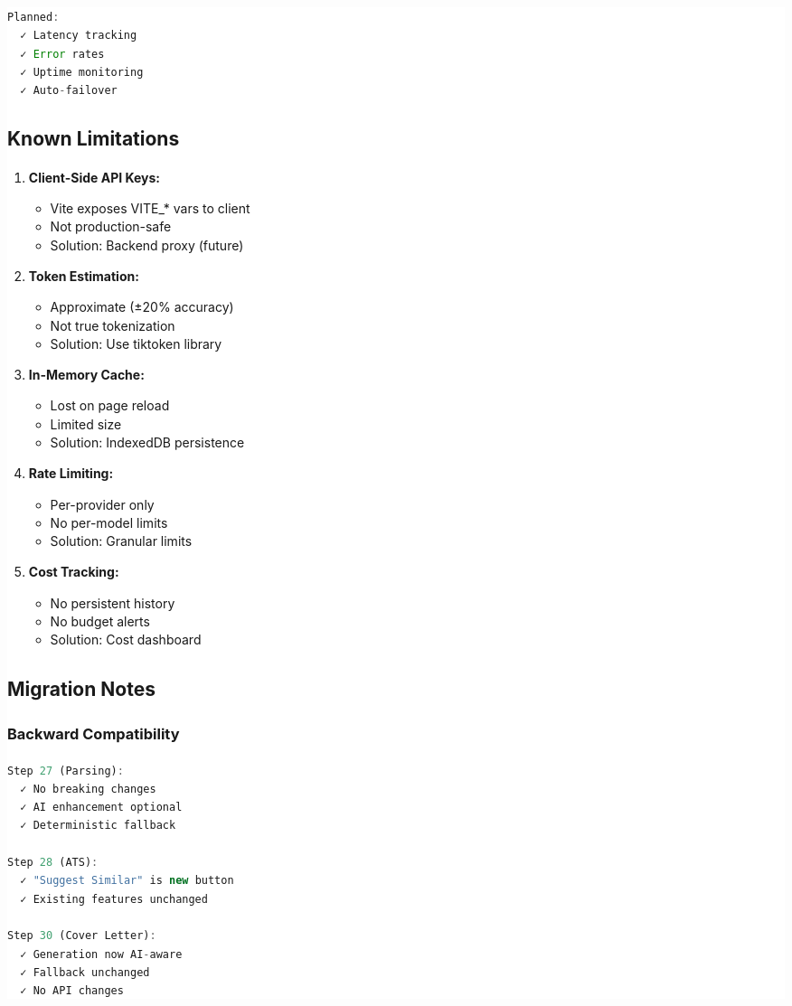 ```typescript
Planned:
  ✓ Latency tracking
  ✓ Error rates
  ✓ Uptime monitoring
  ✓ Auto-failover
```

## Known Limitations

1. **Client-Side API Keys:**
   - Vite exposes VITE_* vars to client
   - Not production-safe
   - Solution: Backend proxy (future)

2. **Token Estimation:**
   - Approximate (±20% accuracy)
   - Not true tokenization
   - Solution: Use tiktoken library

3. **In-Memory Cache:**
   - Lost on page reload
   - Limited size
   - Solution: IndexedDB persistence

4. **Rate Limiting:**
   - Per-provider only
   - No per-model limits
   - Solution: Granular limits

5. **Cost Tracking:**
   - No persistent history
   - No budget alerts
   - Solution: Cost dashboard

## Migration Notes

### Backward Compatibility

```typescript
Step 27 (Parsing):
  ✓ No breaking changes
  ✓ AI enhancement optional
  ✓ Deterministic fallback

Step 28 (ATS):
  ✓ "Suggest Similar" is new button
  ✓ Existing features unchanged

Step 30 (Cover Letter):
  ✓ Generation now AI-aware
  ✓ Fallback unchanged
  ✓ No API changes
```
